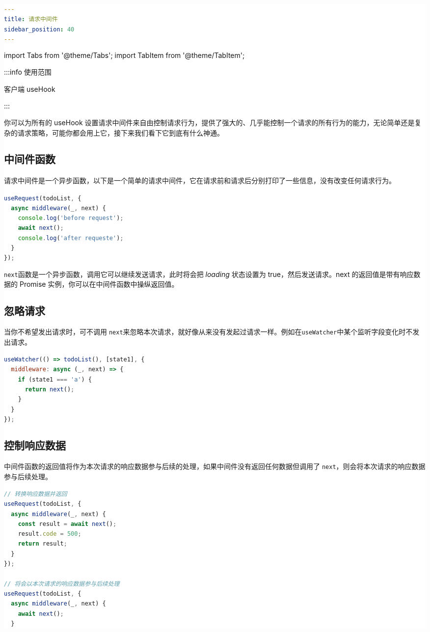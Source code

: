 ```yaml
---
title: 请求中间件
sidebar_position: 40
---
```


import Tabs from '@theme/Tabs';
import TabItem from '@theme/TabItem';

:::info 使用范围

客户端 useHook

:::

你可以为所有的 useHook 设置请求中间件来自由控制请求行为，提供了强大的、几乎能控制一个请求的所有行为的能力，无论简单还是复杂的请求策略，可能你都会用上它，接下来我们看下它到底有什么神通。

## 中间件函数

请求中间件是一个异步函数，以下是一个简单的请求中间件，它在请求前和请求后分别打印了一些信息，没有改变任何请求行为。

```javascript
useRequest(todoList, {
  async middleware(_, next) {
    console.log('before request');
    await next();
    console.log('after requeste');
  }
});
```

`next`函数是一个异步函数，调用它可以继续发送请求，此时将会把 _loading_ 状态设置为 true，然后发送请求。next 的返回值是带有响应数据的 Promise 实例，你可以在中间件函数中操纵返回值。

## 忽略请求

当你不希望发出请求时，可不调用 `next`来忽略本次请求，就好像从来没有发起过请求一样。例如在`useWatcher`中某个监听字段变化时不发出请求。

```js
useWatcher(() => todoList(), [state1], {
  middleware: async (_, next) => {
    if (state1 === 'a') {
      return next();
    }
  }
});
```

## 控制响应数据

中间件函数的返回值将作为本次请求的响应数据参与后续的处理，如果中间件没有返回任何数据但调用了 `next`，则会将本次请求的响应数据参与后续处理。

```javascript
// 转换响应数据并返回
useRequest(todoList, {
  async middleware(_, next) {
    const result = await next();
    result.code = 500;
    return result;
  }
});

// 将会以本次请求的响应数据参与后续处理
useRequest(todoList, {
  async middleware(_, next) {
    await next();
  }
```